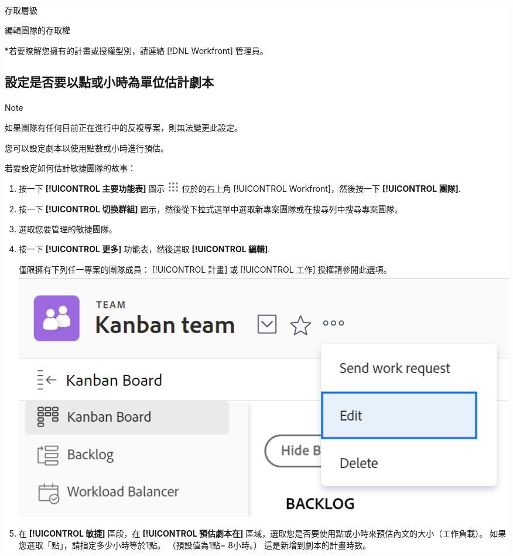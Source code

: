 <tr> 
   <td role="rowheader">存取層級</td> 
   <td> <p>編輯團隊的存取權</p>  </td> 
  </tr>

</tbody> 
</table>

*若要瞭解您擁有的計畫或授權型別，請連絡 [!DNL Workfront] 管理員。

## 設定是否要以點或小時為單位估計劇本

>[!NOTE]
>
>如果團隊有任何目前正在進行中的反複專案，則無法變更此設定。

您可以設定劇本以使用點數或小時進行預估。

若要設定如何估計敏捷團隊的故事：

1. 按一下 **[!UICONTROL 主要功能表]** 圖示 ![](assets/main-menu-icon.png) 位於的右上角 [!UICONTROL Workfront]，然後按一下 **[!UICONTROL 團隊]**.

1. 按一下 **[!UICONTROL 切換群組]** 圖示，然後從下拉式選單中選取新專案團隊或在搜尋列中搜尋專案團隊。
1. 選取您要管理的敏捷團隊。
1. 按一下 **[!UICONTROL 更多]** 功能表，然後選取 **[!UICONTROL 編輯]**.

   僅限擁有下列任一專案的團隊成員： [!UICONTROL 計畫] 或 [!UICONTROL 工作] 授權請參閱此選項。\
   ![編輯團隊](assets/edit-team-settings-350x205.png)

1. 在 **[!UICONTROL 敏捷]** 區段，在 **[!UICONTROL 預估劇本在]** 區域，選取您是否要使用點或小時來預估內文的大小（工作負載）。 如果您選取「點」，請指定多少小時等於1點。 （預設值為1點= 8小時。） 這是新增到劇本的計畫時數。
